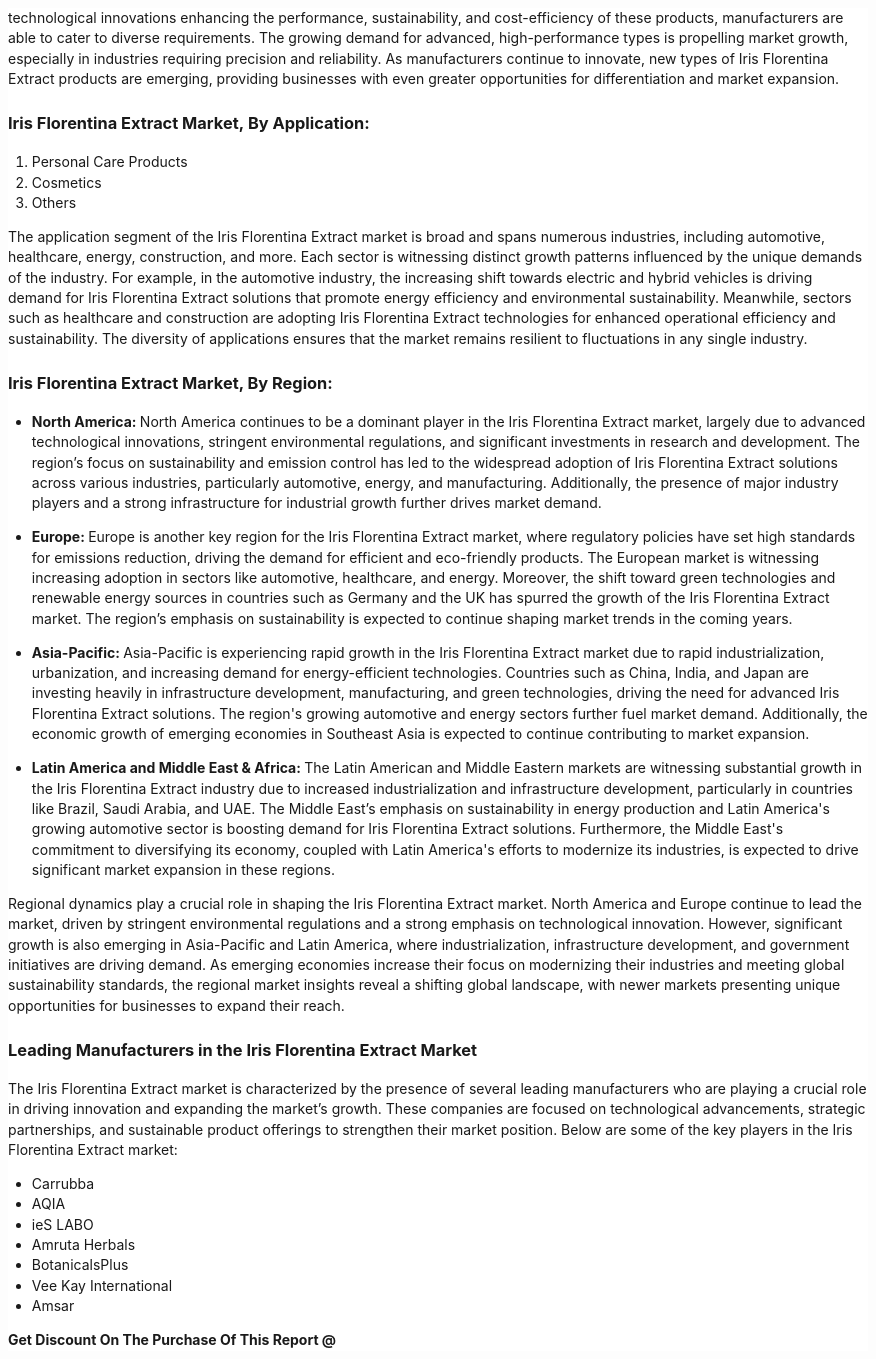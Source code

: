 technological innovations enhancing the performance, sustainability, and cost-efficiency of these products, manufacturers are able to cater to diverse requirements. The growing demand for advanced, high-performance types is propelling market growth, especially in industries requiring precision and reliability. As manufacturers continue to innovate, new types of Iris Florentina Extract products are emerging, providing businesses with even greater opportunities for differentiation and market expansion.</p><h3>Iris Florentina Extract Market,&nbsp;By Application:</h3><ol><li>Personal Care Products<li> Cosmetics<li> Others</li></ol><p>The application segment of the Iris Florentina Extract market is broad and spans numerous industries, including automotive, healthcare, energy, construction, and more. Each sector is witnessing distinct growth patterns influenced by the unique demands of the industry. For example, in the automotive industry, the increasing shift towards electric and hybrid vehicles is driving demand for Iris Florentina Extract solutions that promote energy efficiency and environmental sustainability. Meanwhile, sectors such as healthcare and construction are adopting Iris Florentina Extract technologies for enhanced operational efficiency and sustainability. The diversity of applications ensures that the market remains resilient to fluctuations in any single industry.</p><h3>Iris Florentina Extract Market, By Region:</h3><ul><li><p><strong>North America:&nbsp;</strong>North America continues to be a dominant player in the Iris Florentina Extract market, largely due to advanced technological innovations, stringent environmental regulations, and significant investments in research and development. The region&rsquo;s focus on sustainability and emission control has led to the widespread adoption of Iris Florentina Extract solutions across various industries, particularly automotive, energy, and manufacturing. Additionally, the presence of major industry players and a strong infrastructure for industrial growth further drives market demand.</p></li><li><p><strong><strong>Europe:&nbsp;</strong></strong>Europe is another key region for the Iris Florentina Extract market, where regulatory policies have set high standards for emissions reduction, driving the demand for efficient and eco-friendly products. The European market is witnessing increasing adoption in sectors like automotive, healthcare, and energy. Moreover, the shift toward green technologies and renewable energy sources in countries such as Germany and the UK has spurred the growth of the Iris Florentina Extract market. The region&rsquo;s emphasis on sustainability is expected to continue shaping market trends in the coming years.</p></li><li><p><strong><strong>Asia-Pacific:&nbsp;</strong></strong>Asia-Pacific is experiencing rapid growth in the Iris Florentina Extract market due to rapid industrialization, urbanization, and increasing demand for energy-efficient technologies. Countries such as China, India, and Japan are investing heavily in infrastructure development, manufacturing, and green technologies, driving the need for advanced Iris Florentina Extract solutions. The region's growing automotive and energy sectors further fuel market demand. Additionally, the economic growth of emerging economies in Southeast Asia is expected to continue contributing to market expansion.</p></li><li><p><strong><strong>Latin America and Middle East &amp; Africa:&nbsp;</strong></strong>The Latin American and Middle Eastern markets are witnessing substantial growth in the Iris Florentina Extract industry due to increased industrialization and infrastructure development, particularly in countries like Brazil, Saudi Arabia, and UAE. The Middle East&rsquo;s emphasis on sustainability in energy production and Latin America's growing automotive sector is boosting demand for Iris Florentina Extract solutions. Furthermore, the Middle East's commitment to diversifying its economy, coupled with Latin America's efforts to modernize its industries, is expected to drive significant market expansion in these regions.</p></li></ul><p>Regional dynamics play a crucial role in shaping the Iris Florentina Extract market. North America and Europe continue to lead the market, driven by stringent environmental regulations and a strong emphasis on technological innovation. However, significant growth is also emerging in Asia-Pacific and Latin America, where industrialization, infrastructure development, and government initiatives are driving demand. As emerging economies increase their focus on modernizing their industries and meeting global sustainability standards, the regional market insights reveal a shifting global landscape, with newer markets presenting unique opportunities for businesses to expand their reach.</p><h3><strong>Leading Manufacturers in the Iris Florentina Extract Market</strong></h3><p>The Iris Florentina Extract market is characterized by the presence of several leading manufacturers who are playing a crucial role in driving innovation and expanding the market&rsquo;s growth. These companies are focused on technological advancements, strategic partnerships, and sustainable product offerings to strengthen their market position. Below are some of the key players in the Iris Florentina Extract market:</p></div><div class="article-main__content" data-test-id="publishing-text-block"><ul><li><span class="">Carrubba<li> AQIA<li> ieS LABO<li> Amruta Herbals<li> BotanicalsPlus<li> Vee Kay International<li> Amsar</span></li></ul></div><div class="article-main__content" data-test-id="publishing-text-block"><p><span class="font-[700]"><strong>Get Discount On The Purchase Of This Report @</strong>